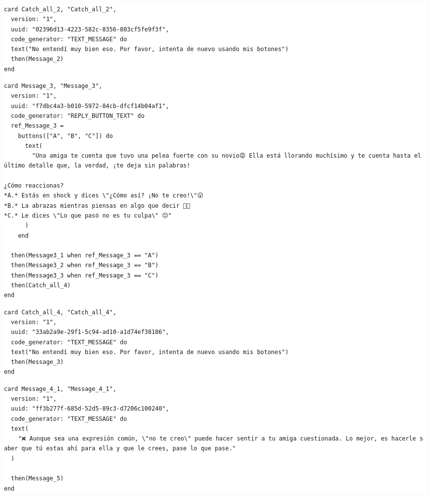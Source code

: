 

```stack
card Catch_all_2, "Catch_all_2",
  version: "1",
  uuid: "02396d13-4223-582c-8356-803cf5fe9f3f",
  code_generator: "TEXT_MESSAGE" do
  text("No entendí muy bien eso. Por favor, intenta de nuevo usando mis botones")
  then(Message_2)
end

```



```stack
card Message_3, "Message_3",
  version: "1",
  uuid: "f7dbc4a3-b010-5972-84cb-dfcf14b04af1",
  code_generator: "REPLY_BUTTON_TEXT" do
  ref_Message_3 =
    buttons(["A", "B", "C"]) do
      text(
        "Una amiga te cuenta que tuvo una pelea fuerte con su novio😡 Ella está llorando muchísimo y te cuenta hasta el último detalle que, la verdad, ¡te deja sin palabras!

¿Cómo reaccionas?
*A.* Estás en shock y dices \"¿Cómo así? ¡No te creo!\"😮
*B.* La abrazas mientras piensas en algo que decir 🤗😶
*C.* Le dices \"Lo que pasó no es tu culpa\" 😔"
      )
    end

  then(Message3_1 when ref_Message_3 == "A")
  then(Message3_2 when ref_Message_3 == "B")
  then(Message3_3 when ref_Message_3 == "C")
  then(Catch_all_4)
end

```



```stack
card Catch_all_4, "Catch_all_4",
  version: "1",
  uuid: "33ab2a9e-29f1-5c94-ad10-a1d74ef38186",
  code_generator: "TEXT_MESSAGE" do
  text("No entendí muy bien eso. Por favor, intenta de nuevo usando mis botones")
  then(Message_3)
end

```



```stack
card Message_4_1, "Message_4_1",
  version: "1",
  uuid: "ff3b277f-685d-52d5-89c3-d7206c100240",
  code_generator: "TEXT_MESSAGE" do
  text(
    "❌ Aunque sea una expresión común, \"no te creo\" puede hacer sentir a tu amiga cuestionada. Lo mejor, es hacerle saber que tú estas ahí para ella y que le crees, pase lo que pase."
  )

  then(Message_5)
end

```

